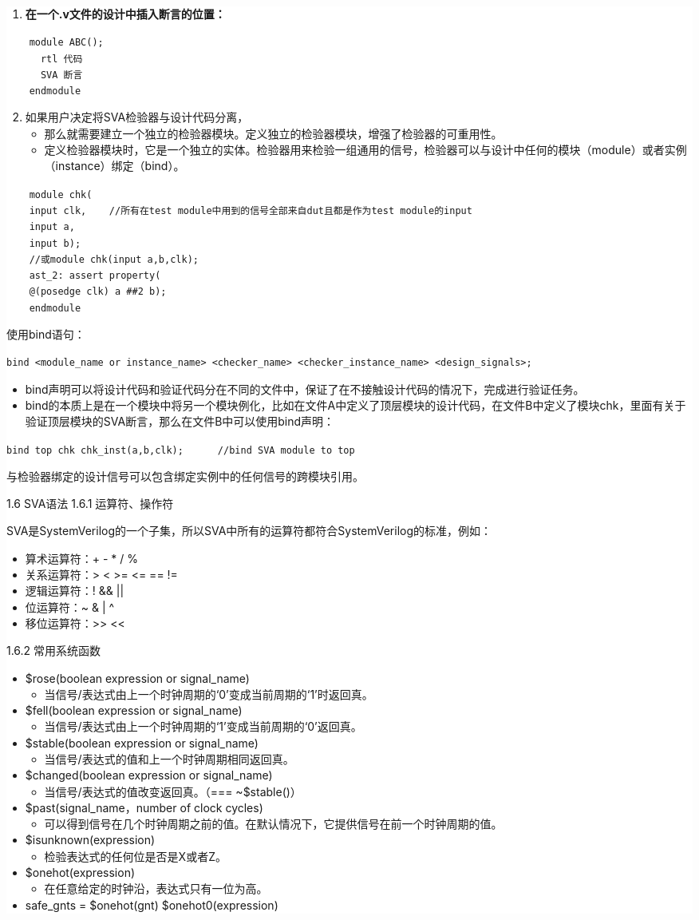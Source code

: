 1. **在一个.v文件的设计中插入断言的位置：**
```
    module ABC();
      rtl 代码
      SVA 断言
    endmodule

```

2. 如果用户决定将SVA检验器与设计代码分离，
	- 那么就需要建立一个独立的检验器模块。定义独立的检验器模块，增强了检验器的可重用性。
	- 定义检验器模块时，它是一个独立的实体。检验器用来检验一组通用的信号，检验器可以与设计中任何的模块（module）或者实例（instance）绑定（bind）。

```
    module chk(
    input clk,    //所有在test module中用到的信号全部来自dut且都是作为test module的input
    input a,
    input b);
    //或module chk(input a,b,clk);  
    ast_2: assert property(
    @(posedge clk) a ##2 b);
    endmodule

```
使用bind语句：
```
bind <module_name or instance_name> <checker_name> <checker_instance_name> <design_signals>;
```

- bind声明可以将设计代码和验证代码分在不同的文件中，保证了在不接触设计代码的情况下，完成进行验证任务。
- bind的本质上是在一个模块中将另一个模块例化，比如在文件A中定义了顶层模块的设计代码，在文件B中定义了模块chk，里面有关于验证顶层模块的SVA断言，那么在文件B中可以使用bind声明：
```
bind top chk chk_inst(a,b,clk);      //bind SVA module to top
```

与检验器绑定的设计信号可以包含绑定实例中的任何信号的跨模块引用。

1.6 SVA语法
1.6.1 运算符、操作符

SVA是SystemVerilog的一个子集，所以SVA中所有的运算符都符合SystemVerilog的标准，例如：

- 算术运算符：+ - * / %
- 关系运算符：> < >= <= == !=
- 逻辑运算符：! && ||
- 位运算符：~ & | ^
- 移位运算符：>> <<

1.6.2 常用系统函数
- $rose(boolean expression or signal_name)
	- 当信号/表达式由上一个时钟周期的‘0’变成当前周期的‘1’时返回真。
- $fell(boolean expression or signal_name)
	- 当信号/表达式由上一个时钟周期的‘1’变成当前周期的‘0’返回真。
- $stable(boolean expression or signal_name)
	- 当信号/表达式的值和上一个时钟周期相同返回真。
- $changed(boolean expression or signal_name)
	- 当信号/表达式的值改变返回真。（=== ~$stable()）
- $past(signal_name，number of clock cycles)
	- 可以得到信号在几个时钟周期之前的值。在默认情况下，它提供信号在前一个时钟周期的值。
- $isunknown(expression)
	- 检验表达式的任何位是否是X或者Z。
- $onehot(expression)
	- 在任意给定的时钟沿，表达式只有一位为高。
- safe_gnts = $onehot(gnt)
$onehot0(expression)
